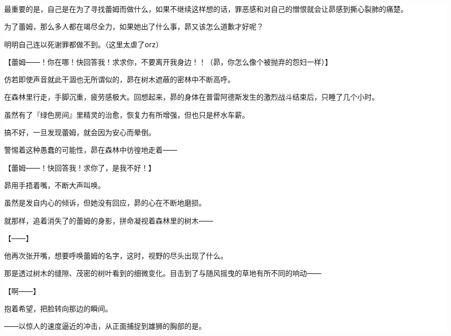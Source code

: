 

最重要的是，自己是在为了寻找蕾姆而做什么，如果不继续这样想的话，罪恶感和对自己的憎恨就会让昴感到撕心裂肺的痛楚。



为了蕾姆，那么多人都在竭尽全力，如果她出了什么事，昴又该怎么道歉才好呢？



明明自己连以死谢罪都做不到。（这里太虐了orz）



【蕾姆——！你在哪！快回答我！求求你，不要离开我身边！！（昴，你怎么像个被抛弃的怨妇一样）】



仿若即使声音就此干涸也无所谓似的，昴在树木遮蔽的密林中不断高呼。



在森林里行走，手脚沉重，疲劳感极大。回想起来，昴的身体在普雷阿德斯发生的激烈战斗结束后，只睡了几个小时。



虽然有了『绿色房间』里精灵的治愈，恢复力有所增强，但也只是杯水车薪。



搞不好，一旦发现蕾姆，就会因为安心而晕倒。



警惕着这种愚蠢的可能性，昴在森林中彷徨地走着——



【蕾姆——！快回答我！求你了，是我不好！】



昴用手捂着嘴，不断大声叫唤。



虽然是发自内心的倾诉，但她没有回应，昴的心在不断地磨损。



就那样，追着消失了的蕾姆的身影，拼命凝视着森林里的树木——



【——】



他再次张开嘴，想要呼唤蕾姆的名字，这时，视野的尽头出现了什么。



那是透过树木的缝隙、茂密的树叶看到的细微变化。目击到了与随风摇曳的草地有所不同的响动——



【啊——】



抱着希望，把脸转向那边的瞬间。



——以惊人的速度逼近的冲击，从正面捕捉到雄狮的胸部的是。

